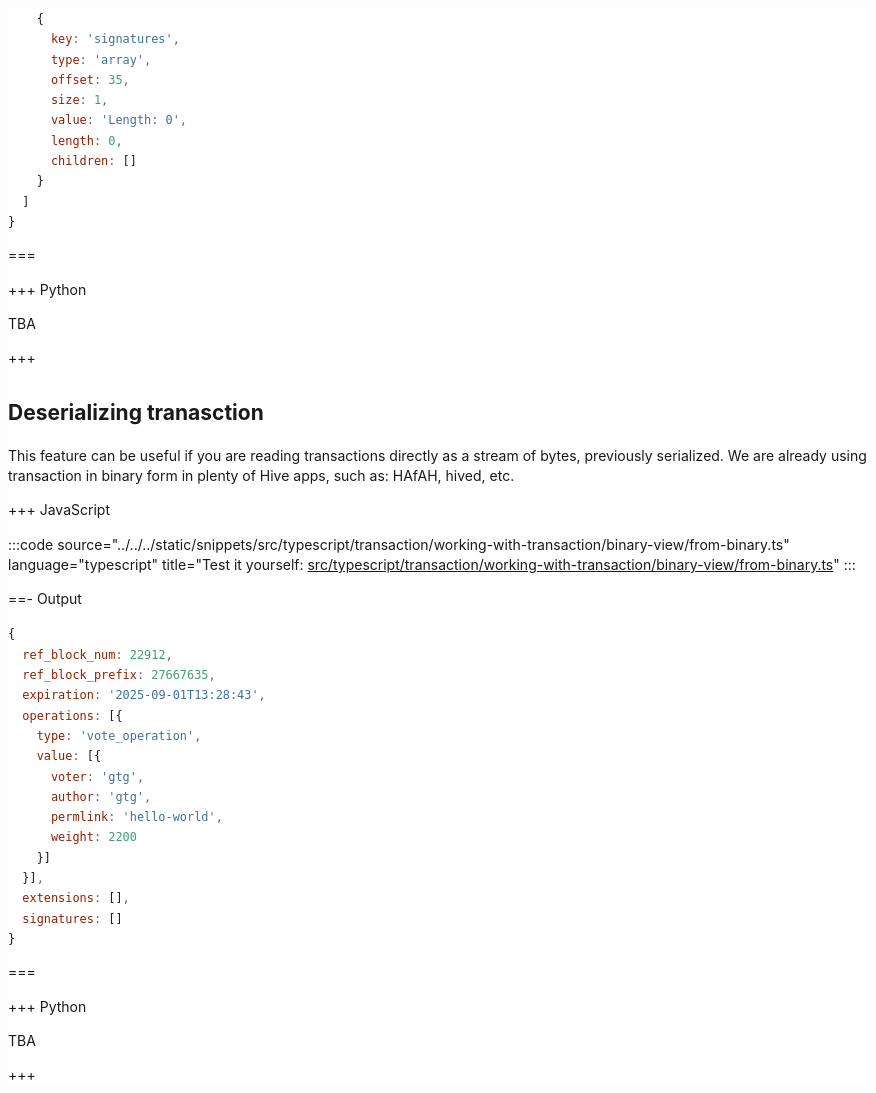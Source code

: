 ```javascript
    {
      key: 'signatures',
      type: 'array',
      offset: 35,
      size: 1,
      value: 'Length: 0',
      length: 0,
      children: []
    }
  ]
}
```

===

+++ Python

TBA

+++

## Deserializing tranasction

This feature can be useful if you are reading transactions directly as a stream of bytes, previously serialized. We are already using transaction in binary form in plenty of Hive apps, such as: HAfAH, hived, etc.

+++ JavaScript

:::code source="../../../static/snippets/src/typescript/transaction/working-with-transaction/binary-view/from-binary.ts" language="typescript" title="Test it yourself: [src/typescript/transaction/working-with-transaction/binary-view/from-binary.ts](https://stackblitz.com/github/openhive-network/wax-doc-snippets?file=src%2Ftypescript%2Ftransaction%2Fworking-with-transaction%2Fbinary-view%2Ffrom-binary.ts&startScript=test-transaction-working-with-transaction-binary-from)" :::

==- Output

```javascript
{
  ref_block_num: 22912,
  ref_block_prefix: 27667635,
  expiration: '2025-09-01T13:28:43',
  operations: [{
    type: 'vote_operation',
    value: [{
      voter: 'gtg',
      author: 'gtg',
      permlink: 'hello-world',
      weight: 2200
    }]
  }],
  extensions: [],
  signatures: []
}
```

===

+++ Python

TBA

+++

